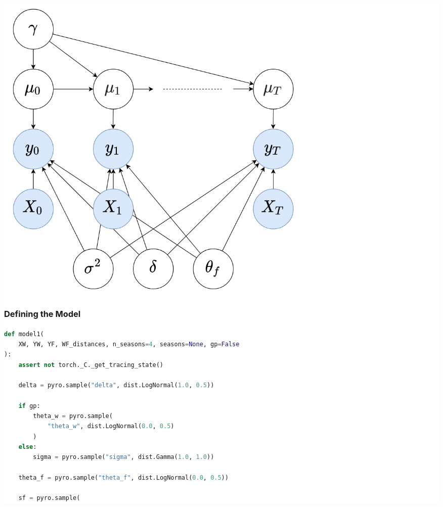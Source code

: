 
<img src="includes/hmm-model1.png" alt="drawing" width="600"/>

### Defining the Model


```python
def model1(
    XW, YW, YF, WF_distances, n_seasons=4, seasons=None, gp=False
):
    assert not torch._C._get_tracing_state()

    delta = pyro.sample("delta", dist.LogNormal(1.0, 0.5))

    if gp:
        theta_w = pyro.sample(
            "theta_w", dist.LogNormal(0.0, 0.5)
        )
    else:
        sigma = pyro.sample("sigma", dist.Gamma(1.0, 1.0))

    theta_f = pyro.sample("theta_f", dist.LogNormal(0.0, 0.5))

    sf = pyro.sample(
```